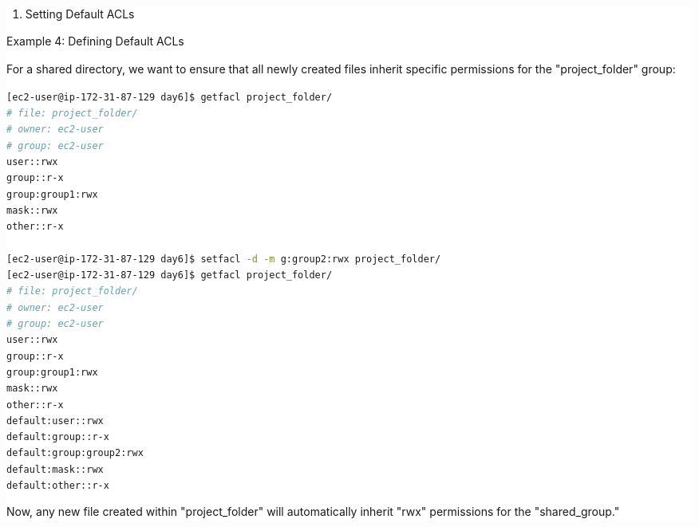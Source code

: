 1. Setting Default ACLs
    

Example 4: Defining Default ACLs

For a shared directory, we want to ensure that all newly created files inherit specific permissions for the "project\_folder" group:

```bash
[ec2-user@ip-172-31-87-129 day6]$ getfacl project_folder/
# file: project_folder/
# owner: ec2-user
# group: ec2-user
user::rwx
group::r-x
group:group1:rwx
mask::rwx
other::r-x

[ec2-user@ip-172-31-87-129 day6]$ setfacl -d -m g:group2:rwx project_folder/
[ec2-user@ip-172-31-87-129 day6]$ getfacl project_folder/
# file: project_folder/
# owner: ec2-user
# group: ec2-user
user::rwx
group::r-x
group:group1:rwx
mask::rwx
other::r-x
default:user::rwx
default:group::r-x
default:group:group2:rwx
default:mask::rwx
default:other::r-x
```

Now, any new file created within "project\_folder" will automatically inherit "rwx" permissions for the "shared\_group."